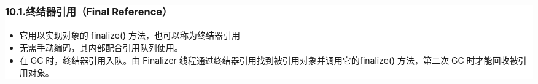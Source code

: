 ### 10.1.终结器引用（Final Reference）

- 它用以实现对象的 finalize() 方法，也可以称为终结器引用
- 无需手动编码，其内部配合引用队列使用。
- 在 GC 时，终结器引用入队。由 Finalizer 线程通过终结器引用找到被引用对象并调用它的finalize() 方法，第二次 GC 时才能回收被引用对象。























